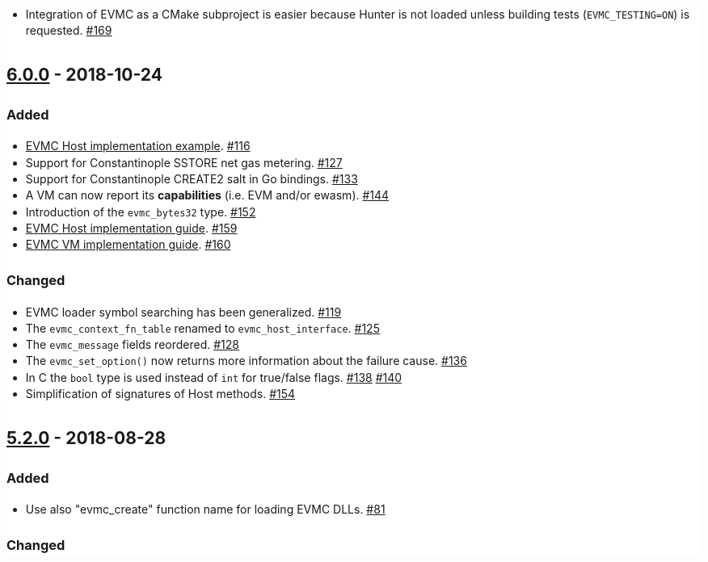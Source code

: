 - Integration of EVMC as a CMake subproject is easier because 
  Hunter is not loaded unless building tests (`EVMC_TESTING=ON`) is requested.
  [#169](https://github.com/ethereum/evmc/pull/169)


## [6.0.0] - 2018-10-24

### Added

- [EVMC Host implementation example](https://github.com/ethereum/evmc/blob/master/examples/example_host.cpp).
  [#116](https://github.com/ethereum/evmc/pull/116)
- Support for Constantinople SSTORE net gas metering.
  [#127](https://github.com/ethereum/evmc/pull/127)
- Support for Constantinople CREATE2 salt in Go bindings.
  [#133](https://github.com/ethereum/evmc/pull/133)
- A VM can now report its **capabilities** (i.e. EVM and/or ewasm).
  [#144](https://github.com/ethereum/evmc/pull/144)
- Introduction of the `evmc_bytes32` type.
  [#152](https://github.com/ethereum/evmc/pull/152)
- [EVMC Host implementation guide](https://ethereum.github.io/evmc/hostguide.html).
  [#159](https://github.com/ethereum/evmc/pull/159)
- [EVMC VM implementation guide](https://ethereum.github.io/evmc/vmguide.html).
  [#160](https://github.com/ethereum/evmc/pull/160)

### Changed

- EVMC loader symbol searching has been generalized.
  [#119](https://github.com/ethereum/evmc/pull/119)
- The `evmc_context_fn_table` renamed to `evmc_host_interface`.
  [#125](https://github.com/ethereum/evmc/pull/125)
- The `evmc_message` fields reordered.
  [#128](https://github.com/ethereum/evmc/pull/128)
- The `evmc_set_option()` now returns more information about the failure cause.
  [#136](https://github.com/ethereum/evmc/pull/136)
- In C the `bool` type is used instead of `int` for true/false flags.
  [#138](https://github.com/ethereum/evmc/pull/138)
  [#140](https://github.com/ethereum/evmc/pull/140)
- Simplification of signatures of Host methods.
  [#154](https://github.com/ethereum/evmc/pull/154)


## [5.2.0] - 2018-08-28

### Added

- Use also "evmc_create" function name for loading EVMC DLLs.
  [#81](https://github.com/ethereum/evmc/pull/81)

### Changed


[10.0.0]: https://github.com/ethereum/evmc/compare/v9.0.0..master
[9.0.0]: https://github.com/ethereum/evmc/releases/tag/v9.0.0
[8.0.0]: https://github.com/ethereum/evmc/releases/tag/v8.0.0
[7.5.0]: https://github.com/ethereum/evmc/releases/tag/v7.5.0
[7.4.0]: https://github.com/ethereum/evmc/releases/tag/v7.4.0
[7.3.0]: https://github.com/ethereum/evmc/releases/tag/v7.3.0
[7.2.0]: https://github.com/ethereum/evmc/releases/tag/v7.2.0
[7.1.0]: https://github.com/ethereum/evmc/releases/tag/v7.1.0
[7.0.0]: https://github.com/ethereum/evmc/releases/tag/v7.0.0
[6.3.1]: https://github.com/ethereum/evmc/releases/tag/v6.3.1
[6.3.0]: https://github.com/ethereum/evmc/releases/tag/v6.3.0
[6.2.2]: https://github.com/ethereum/evmc/releases/tag/v6.2.2
[6.2.1]: https://github.com/ethereum/evmc/releases/tag/v6.2.1
[6.2.0]: https://github.com/ethereum/evmc/releases/tag/v6.2.0
[6.1.1]: https://github.com/ethereum/evmc/releases/tag/v6.1.1
[6.1.0]: https://github.com/ethereum/evmc/releases/tag/v6.1.0
[6.0.2]: https://github.com/ethereum/evmc/releases/tag/v6.0.2
[6.0.1]: https://github.com/ethereum/evmc/releases/tag/v6.0.1
[6.0.0]: https://github.com/ethereum/evmc/releases/tag/v6.0.0
[5.2.0]: https://github.com/ethereum/evmc/releases/tag/v5.2.0
[5.1.0]: https://github.com/ethereum/evmc/releases/tag/v5.1.0
[5.0.0]: https://github.com/ethereum/evmc/releases/tag/v5.0.0
[Cable]: https://github.com/ethereum/cable
[Keep a Changelog]: https://keepachangelog.com/en/1.0.0/
[Semantic Versioning]: https://semver.org